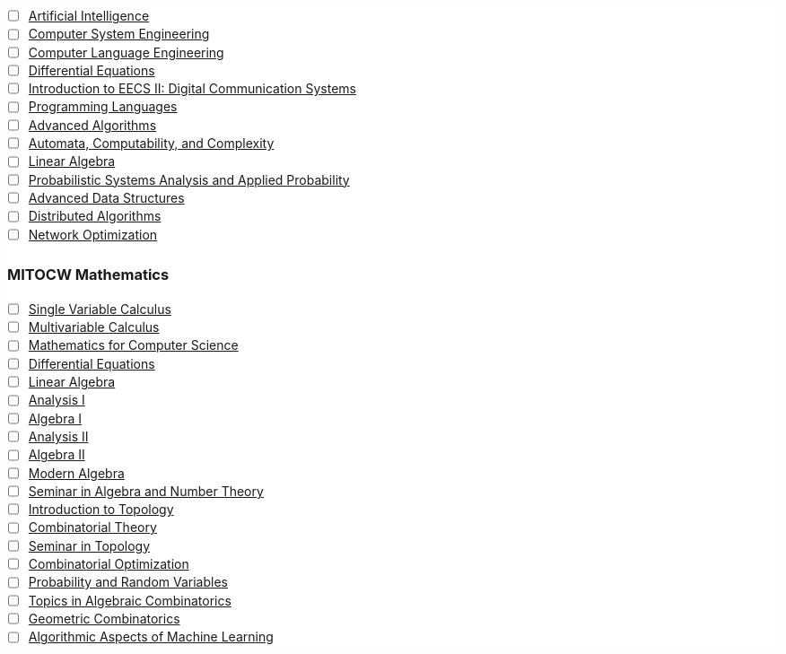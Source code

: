 * [ ] [Artificial Intelligence](https://ocw.mit.edu/courses/electrical-engineering-and-computer-science/6-034-artificial-intelligence-fall-2010/index.htm)
* [ ] [Computer System Engineering](https://ocw.mit.edu/courses/electrical-engineering-and-computer-science/6-033-computer-system-engineering-spring-2009/)
* [ ] [Computer Language Engineering](https://ocw.mit.edu/courses/electrical-engineering-and-computer-science/6-035-computer-language-engineering-spring-2010/)
* [ ] [Differential Equations](https://ocw.mit.edu/courses/mathematics/18-03-differential-equations-spring-2010/)
* [ ] [Introduction to EECS II: Digital Communication Systems](https://ocw.mit.edu/courses/electrical-engineering-and-computer-science/6-02-introduction-to-eecs-ii-digital-communication-systems-fall-2012/)
* [ ] [Programming Languages](https://ocw.mit.edu/courses/electrical-engineering-and-computer-science/6-821-programming-languages-fall-2002/)
* [ ] [Advanced Algorithms](https://ocw.mit.edu/courses/electrical-engineering-and-computer-science/6-854j-advanced-algorithms-fall-2008/)
* [ ] [Automata, Computability, and Complexity](https://ocw.mit.edu/courses/electrical-engineering-and-computer-science/6-045j-automata-computability-and-complexity-spring-2011/)
* [ ] [Linear Algebra](https://ocw.mit.edu/courses/mathematics/18-06-linear-algebra-spring-2010/)
* [ ] [Probabilistic Systems Analysis and Applied Probability](https://ocw.mit.edu/courses/electrical-engineering-and-computer-science/6-041sc-probabilistic-systems-analysis-and-applied-probability-fall-2013/)
* [ ] [Advanced Data Structures](https://ocw.mit.edu/courses/electrical-engineering-and-computer-science/6-851-advanced-data-structures-spring-2012/)
* [ ] [Distributed Algorithms](https://ocw.mit.edu/courses/electrical-engineering-and-computer-science/6-852j-distributed-algorithms-fall-2009/)
* [ ] [Network Optimization](https://ocw.mit.edu/courses/sloan-school-of-management/15-082j-network-optimization-fall-2010/)

### MITOCW Mathematics

* [ ] [Single Variable Calculus](https://ocw.mit.edu/courses/mathematics/18-01sc-single-variable-calculus-fall-2010/)
* [ ] [Multivariable Calculus](https://ocw.mit.edu/courses/mathematics/18-02sc-multivariable-calculus-fall-2010/)
* [ ] [Mathematics for Computer Science](https://ocw.mit.edu/courses/electrical-engineering-and-computer-science/6-042j-mathematics-for-computer-science-spring-2015/)
* [ ] [Differential Equations](https://ocw.mit.edu/courses/mathematics/18-03-differential-equations-spring-2010/)
* [ ] [Linear Algebra](https://ocw.mit.edu/courses/mathematics/18-06-linear-algebra-spring-2010/)
* [ ] [Analysis I](https://ocw.mit.edu/courses/mathematics/18-100b-analysis-i-fall-2010/)
* [ ] [Algebra I](https://ocw.mit.edu/courses/mathematics/18-701-algebra-i-fall-2010/)
* [ ] [Analysis II](https://ocw.mit.edu/courses/mathematics/18-101-analysis-ii-fall-2005/)
* [ ] [Algebra II](https://ocw.mit.edu/courses/mathematics/18-702-algebra-ii-spring-2011/)
* [ ] [Modern Algebra](https://ocw.mit.edu/courses/mathematics/18-703-modern-algebra-spring-2013/index.htm)
* [ ] [Seminar in Algebra and Number Theory](https://ocw.mit.edu/courses/mathematics/18-704-seminar-in-algebra-and-number-theory-computational-commutative-algebra-and-algebraic-geometry-fall-2008/)
* [ ] [Introduction to Topology](https://ocw.mit.edu/courses/mathematics/18-901-introduction-to-topology-fall-2004/)
* [ ] [Combinatorial Theory](https://ocw.mit.edu/courses/mathematics/18-315-combinatorial-theory-introduction-to-graph-theory-extremal-and-enumerative-combinatorics-spring-2005/)
* [ ] [Seminar in Topology](https://ocw.mit.edu/courses/mathematics/18-904-seminar-in-topology-spring-2011/)
* [ ] [Combinatorial Optimization](https://ocw.mit.edu/courses/mathematics/18-433-combinatorial-optimization-fall-2003/)
* [ ] [Probability and Random Variables](https://ocw.mit.edu/courses/mathematics/18-440-probability-and-random-variables-spring-2014/)
* [ ] [Topics in Algebraic Combinatorics](https://ocw.mit.edu/courses/mathematics/18-318-topics-in-algebraic-combinatorics-spring-2006/)
* [ ] [Geometric Combinatorics](https://ocw.mit.edu/courses/mathematics/18-319-geometric-combinatorics-fall-2005/)
* [ ] [Algorithmic Aspects of Machine Learning](https://ocw.mit.edu/courses/mathematics/18-409-algorithmic-aspects-of-machine-learning-spring-2015/)